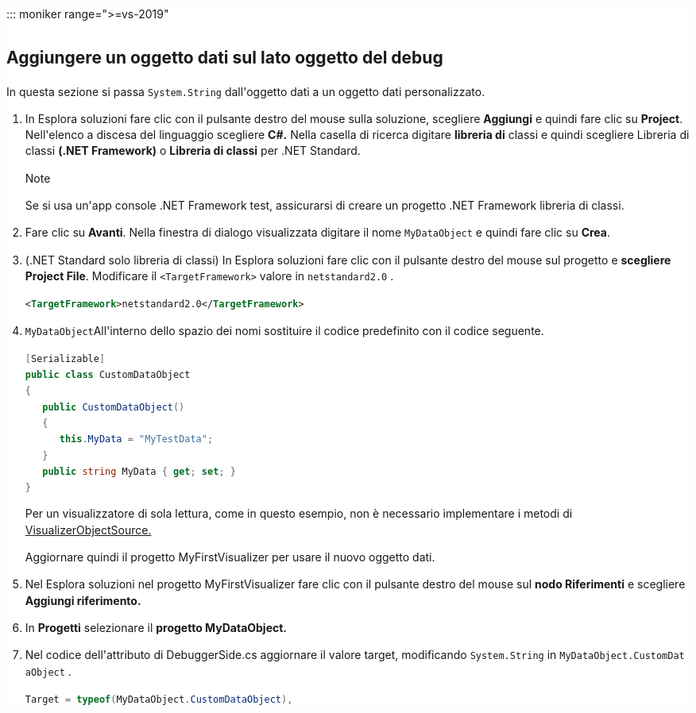 ::: moniker range=">=vs-2019"
## <a name="add-a-debuggee-side-data-object"></a>Aggiungere un oggetto dati sul lato oggetto del debug

In questa sezione si passa `System.String` dall'oggetto dati a un oggetto dati personalizzato.  

1. In Esplora soluzioni fare clic con il pulsante destro del mouse sulla soluzione, scegliere **Aggiungi** e quindi fare clic su **Project**. Nell'elenco a discesa del linguaggio scegliere **C#.** Nella casella di ricerca digitare **libreria di** classi e quindi scegliere Libreria di classi **(.NET Framework)** o **Libreria di classi** per .NET Standard.

   >[!NOTE]
   >Se si usa un'app console .NET Framework test, assicurarsi di creare un progetto .NET Framework libreria di classi.

1. Fare clic su **Avanti**. Nella finestra di dialogo visualizzata digitare il nome `MyDataObject` e quindi fare clic su **Crea**.

1. (.NET Standard solo libreria di classi) In Esplora soluzioni fare clic con il pulsante destro del mouse sul progetto e **scegliere Project File**. Modificare il `<TargetFramework>` valore in `netstandard2.0` .

   ```xml
   <TargetFramework>netstandard2.0</TargetFramework>
   ```

1. `MyDataObject`All'interno dello spazio dei nomi sostituire il codice predefinito con il codice seguente.

   ```csharp
   [Serializable] 
   public class CustomDataObject
   {
      public CustomDataObject()
      {
         this.MyData = "MyTestData";
      }
      public string MyData { get; set; }
   }
   ```

   Per un visualizzatore di sola lettura, come in questo esempio, non è necessario implementare i metodi di [VisualizerObjectSource.](/dotnet/api/microsoft.visualstudio.debuggervisualizers.visualizerobjectsource)

   Aggiornare quindi il progetto MyFirstVisualizer per usare il nuovo oggetto dati.

1. Nel Esplora soluzioni nel progetto MyFirstVisualizer fare clic con il pulsante destro del mouse sul **nodo Riferimenti** e scegliere **Aggiungi riferimento.**

1. In **Progetti** selezionare il **progetto MyDataObject.**

1. Nel codice dell'attributo di DebuggerSide.cs aggiornare il valore target, modificando `System.String` in `MyDataObject.CustomDataObject` .

   ```csharp
   Target = typeof(MyDataObject.CustomDataObject),
   ```
